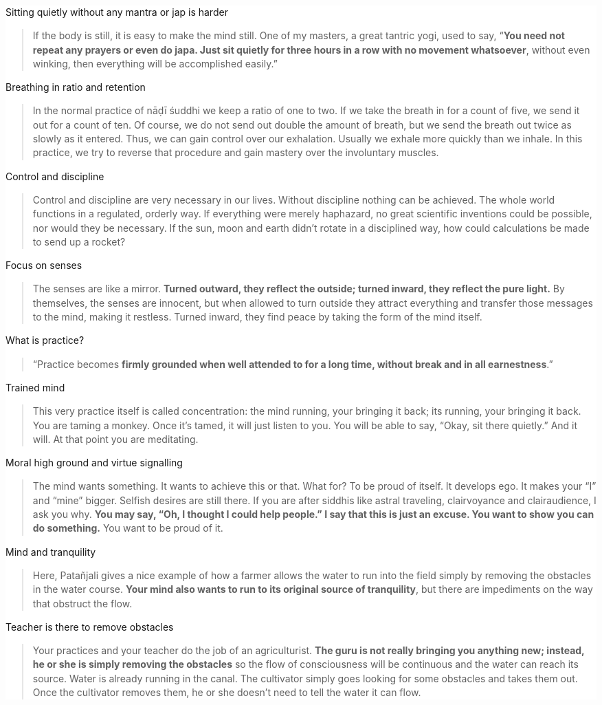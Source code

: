 Sitting quietly without any mantra or jap is harder

> If the body is still, it is easy to make the mind still. One of my masters, a great tantric yogi, used to say, “**You need not repeat any prayers or even do japa. Just sit quietly for three hours in a row with no movement whatsoever**, without even winking, then everything will be accomplished easily.”

Breathing in ratio and retention

> In the normal practice of nāḍī śuddhi we keep a ratio of one to two. If we take the breath in for a count of five, we send it out for a count of ten. Of course, we do not send out double the amount of breath, but we send the breath out twice as slowly as it entered. Thus, we can gain control over our exhalation. Usually we exhale more quickly than we inhale. In this practice, we try to reverse that procedure and gain mastery over the involuntary muscles.

Control and discipline

> Control and discipline are very necessary in our lives. Without discipline nothing can be achieved. The whole world functions in a regulated, orderly way. If everything were merely haphazard, no great scientific inventions could be possible, nor would they be necessary. If the sun, moon and earth didn’t rotate in a disciplined way, how could calculations be made to send up a rocket?

Focus on senses

> The senses are like a mirror. **Turned outward, they reflect the outside; turned inward, they reflect the pure light.** By themselves, the senses are innocent, but when allowed to turn outside they attract everything and transfer those messages to the mind, making it restless. Turned inward, they find peace by taking the form of the mind itself.

What is practice?

> “Practice becomes **firmly grounded when well attended to for a long time, without break and in all earnestness**.”

Trained mind

> This very practice itself is called concentration: the mind running, your bringing it back; its running, your bringing it back. You are taming a monkey. Once it’s tamed, it will just listen to you. You will be able to say, “Okay, sit there quietly.” And it will. At that point you are meditating.

Moral high ground and virtue signalling

> The mind wants something. It wants to achieve this or that. What for? To be proud of itself. It develops ego. It makes your “I” and “mine” bigger. Selfish desires are still there. If you are after siddhis like astral traveling, clairvoyance and clairaudience, I ask you why. **You may say, “Oh, I thought I could help people.” I say that this is just an excuse. You want to show you can do something.** You want to be proud of it.

Mind and tranquility

> Here, Patañjali gives a nice example of how a farmer allows the water to run into the field simply by removing the obstacles in the water course. **Your mind also wants to run to its original source of tranquility**, but there are impediments on the way that obstruct the flow.

Teacher is there to remove obstacles

> Your practices and your teacher do the job of an agriculturist. **The guru is not really bringing you anything new; instead, he or she is simply removing the obstacles** so the flow of consciousness will be continuous and the water can reach its source. Water is already running in the canal. The cultivator simply goes looking for some obstacles and takes them out. Once the cultivator removes them, he or she doesn’t need to tell the water it can flow.
